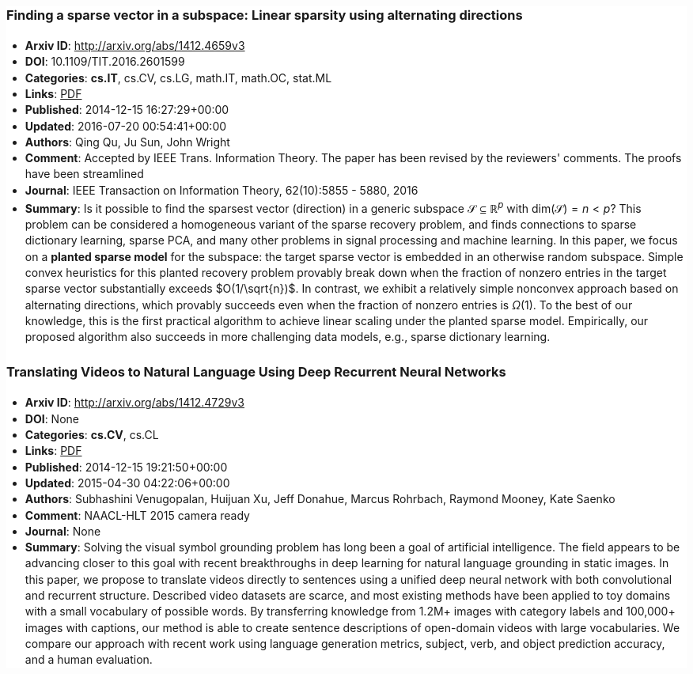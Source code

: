 ### Finding a sparse vector in a subspace: Linear sparsity using alternating directions
- **Arxiv ID**: http://arxiv.org/abs/1412.4659v3
- **DOI**: 10.1109/TIT.2016.2601599
- **Categories**: **cs.IT**, cs.CV, cs.LG, math.IT, math.OC, stat.ML
- **Links**: [PDF](http://arxiv.org/pdf/1412.4659v3)
- **Published**: 2014-12-15 16:27:29+00:00
- **Updated**: 2016-07-20 00:54:41+00:00
- **Authors**: Qing Qu, Ju Sun, John Wright
- **Comment**: Accepted by IEEE Trans. Information Theory. The paper has been
  revised by the reviewers' comments. The proofs have been streamlined
- **Journal**: IEEE Transaction on Information Theory, 62(10):5855 - 5880, 2016
- **Summary**: Is it possible to find the sparsest vector (direction) in a generic subspace $\mathcal{S} \subseteq \mathbb{R}^p$ with $\mathrm{dim}(\mathcal{S})= n < p$? This problem can be considered a homogeneous variant of the sparse recovery problem, and finds connections to sparse dictionary learning, sparse PCA, and many other problems in signal processing and machine learning. In this paper, we focus on a **planted sparse model** for the subspace: the target sparse vector is embedded in an otherwise random subspace. Simple convex heuristics for this planted recovery problem provably break down when the fraction of nonzero entries in the target sparse vector substantially exceeds $O(1/\sqrt{n})$. In contrast, we exhibit a relatively simple nonconvex approach based on alternating directions, which provably succeeds even when the fraction of nonzero entries is $\Omega(1)$. To the best of our knowledge, this is the first practical algorithm to achieve linear scaling under the planted sparse model. Empirically, our proposed algorithm also succeeds in more challenging data models, e.g., sparse dictionary learning.



### Translating Videos to Natural Language Using Deep Recurrent Neural Networks
- **Arxiv ID**: http://arxiv.org/abs/1412.4729v3
- **DOI**: None
- **Categories**: **cs.CV**, cs.CL
- **Links**: [PDF](http://arxiv.org/pdf/1412.4729v3)
- **Published**: 2014-12-15 19:21:50+00:00
- **Updated**: 2015-04-30 04:22:06+00:00
- **Authors**: Subhashini Venugopalan, Huijuan Xu, Jeff Donahue, Marcus Rohrbach, Raymond Mooney, Kate Saenko
- **Comment**: NAACL-HLT 2015 camera ready
- **Journal**: None
- **Summary**: Solving the visual symbol grounding problem has long been a goal of artificial intelligence. The field appears to be advancing closer to this goal with recent breakthroughs in deep learning for natural language grounding in static images. In this paper, we propose to translate videos directly to sentences using a unified deep neural network with both convolutional and recurrent structure. Described video datasets are scarce, and most existing methods have been applied to toy domains with a small vocabulary of possible words. By transferring knowledge from 1.2M+ images with category labels and 100,000+ images with captions, our method is able to create sentence descriptions of open-domain videos with large vocabularies. We compare our approach with recent work using language generation metrics, subject, verb, and object prediction accuracy, and a human evaluation.



